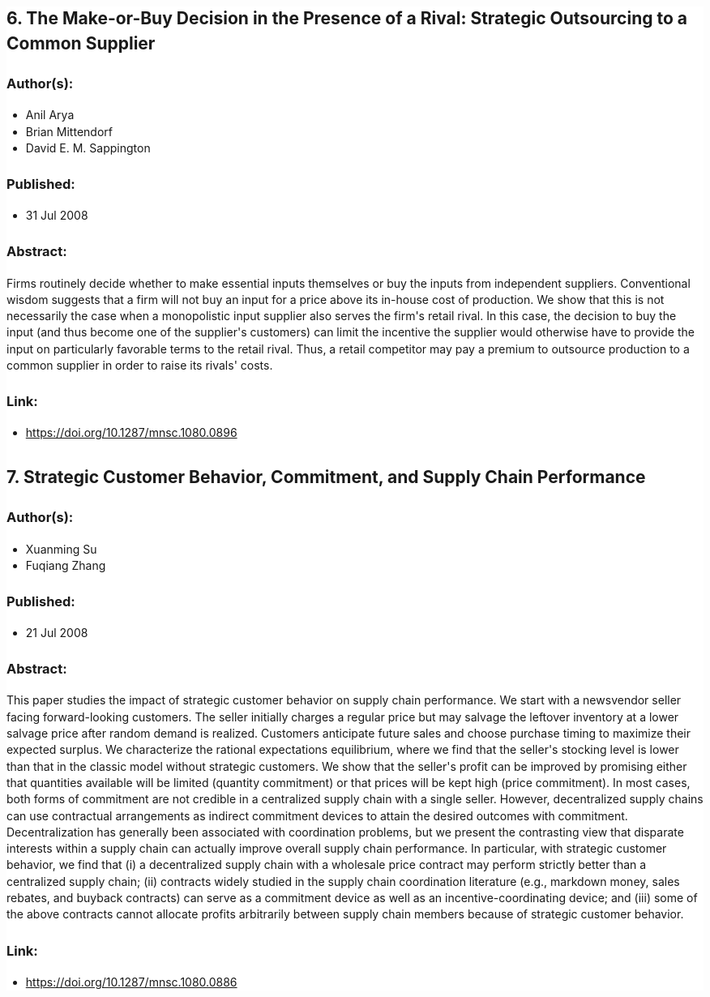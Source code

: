 
## 6. The Make-or-Buy Decision in the Presence of a Rival: Strategic Outsourcing to a Common Supplier
### Author(s):
- Anil Arya
- Brian Mittendorf
- David E. M. Sappington
### Published:
- 31 Jul 2008
### Abstract:
Firms routinely decide whether to make essential inputs themselves or buy the inputs from independent suppliers. Conventional wisdom suggests that a firm will not buy an input for a price above its in-house cost of production. We show that this is not necessarily the case when a monopolistic input supplier also serves the firm's retail rival. In this case, the decision to buy the input (and thus become one of the supplier's customers) can limit the incentive the supplier would otherwise have to provide the input on particularly favorable terms to the retail rival. Thus, a retail competitor may pay a premium to outsource production to a common supplier in order to raise its rivals' costs.
### Link:
- https://doi.org/10.1287/mnsc.1080.0896

## 7. Strategic Customer Behavior, Commitment, and Supply Chain Performance
### Author(s):
- Xuanming Su
- Fuqiang Zhang
### Published:
- 21 Jul 2008
### Abstract:
This paper studies the impact of strategic customer behavior on supply chain performance. We start with a newsvendor seller facing forward-looking customers. The seller initially charges a regular price but may salvage the leftover inventory at a lower salvage price after random demand is realized. Customers anticipate future sales and choose purchase timing to maximize their expected surplus. We characterize the rational expectations equilibrium, where we find that the seller's stocking level is lower than that in the classic model without strategic customers. We show that the seller's profit can be improved by promising either that quantities available will be limited (quantity commitment) or that prices will be kept high (price commitment). In most cases, both forms of commitment are not credible in a centralized supply chain with a single seller. However, decentralized supply chains can use contractual arrangements as indirect commitment devices to attain the desired outcomes with commitment. Decentralization has generally been associated with coordination problems, but we present the contrasting view that disparate interests within a supply chain can actually improve overall supply chain performance. In particular, with strategic customer behavior, we find that (i) a decentralized supply chain with a wholesale price contract may perform strictly better than a centralized supply chain; (ii) contracts widely studied in the supply chain coordination literature (e.g., markdown money, sales rebates, and buyback contracts) can serve as a commitment device as well as an incentive-coordinating device; and (iii) some of the above contracts cannot allocate profits arbitrarily between supply chain members because of strategic customer behavior.
### Link:
- https://doi.org/10.1287/mnsc.1080.0886
